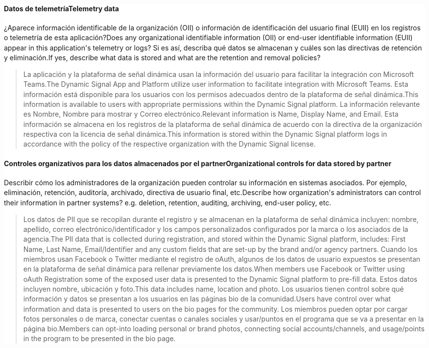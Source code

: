 

#### <a name="telemetry-data"></a><span data-ttu-id="4e98c-172">Datos de telemetría</span><span class="sxs-lookup"><span data-stu-id="4e98c-172">Telemetry data</span></span>

<span data-ttu-id="4e98c-173">¿Aparece información identificable de la organización (OII) o información de identificación del usuario final (EUII) en los registros o telemetría de esta aplicación?</span><span class="sxs-lookup"><span data-stu-id="4e98c-173">Does any organizational identifiable information (OII) or end-user identifiable information (EUII) appear in this application's telemetry or logs?</span></span> <span data-ttu-id="4e98c-174">Si es así, describa qué datos se almacenan y cuáles son las directivas de retención y eliminación.</span><span class="sxs-lookup"><span data-stu-id="4e98c-174">If yes, describe what data is stored and what are the retention and removal policies?</span></span>

><span data-ttu-id="4e98c-175">La aplicación y la plataforma de señal dinámica usan la información del usuario para facilitar la integración con Microsoft Teams.</span><span class="sxs-lookup"><span data-stu-id="4e98c-175">The Dynamic Signal App and Platform utilize user information to facilitate integration with Microsoft Teams.</span></span> <span data-ttu-id="4e98c-176">Esta información está disponible para los usuarios con los permisos adecuados dentro de la plataforma de señal dinámica.</span><span class="sxs-lookup"><span data-stu-id="4e98c-176">This information is available to users with appropriate permissions within the Dynamic Signal platform.</span></span> <span data-ttu-id="4e98c-177">La información relevante es Nombre, Nombre para mostrar y Correo electrónico.</span><span class="sxs-lookup"><span data-stu-id="4e98c-177">Relevant information is Name, Display Name, and Email.</span></span> <span data-ttu-id="4e98c-178">Esta información se almacena en los registros de la plataforma de señal dinámica de acuerdo con la directiva de la organización respectiva con la licencia de señal dinámica.</span><span class="sxs-lookup"><span data-stu-id="4e98c-178">This information is stored within the Dynamic Signal platform logs in accordance with the policy of the respective organization with the Dynamic Signal license.</span></span>

#### <a name="organizational-controls-for-data-stored-by-partner"></a><span data-ttu-id="4e98c-179">Controles organizativos para los datos almacenados por el partner</span><span class="sxs-lookup"><span data-stu-id="4e98c-179">Organizational controls for data stored by partner</span></span>

<span data-ttu-id="4e98c-180">Describir cómo los administradores de la organización pueden controlar su información en sistemas asociados. Por ejemplo, eliminación, retención, auditoría, archivado, directiva de usuario final, etc.</span><span class="sxs-lookup"><span data-stu-id="4e98c-180">Describe how organization's administrators can control their information in partner systems? e.g. deletion, retention, auditing, archiving, end-user policy, etc.</span></span>

><span data-ttu-id="4e98c-181">Los datos de PII que se recopilan durante el registro y se almacenan en la plataforma de señal dinámica incluyen: nombre, apellido, correo electrónico/identificador y los campos personalizados configurados por la marca o los asociados de la agencia.</span><span class="sxs-lookup"><span data-stu-id="4e98c-181">The PII data that is collected during registration, and stored within the Dynamic Signal platform, includes: First Name, Last Name, Email/Identifier and any custom fields that are set-up by the brand and/or agency partners.</span></span> <span data-ttu-id="4e98c-182">Cuando los miembros usan Facebook o Twitter mediante el registro de oAuth, algunos de los datos de usuario expuestos se presentan en la plataforma de señal dinámica para rellenar previamente los datos.</span><span class="sxs-lookup"><span data-stu-id="4e98c-182">When members use Facebook or Twitter using oAuth Registration some of the exposed user data is presented to the Dynamic Signal platform to pre-fill data.</span></span> <span data-ttu-id="4e98c-183">Estos datos incluyen nombre, ubicación y foto.</span><span class="sxs-lookup"><span data-stu-id="4e98c-183">This data includes name, location and photo.</span></span> <span data-ttu-id="4e98c-184">Los usuarios tienen control sobre qué información y datos se presentan a los usuarios en las páginas bio de la comunidad.</span><span class="sxs-lookup"><span data-stu-id="4e98c-184">Users have control over what information and data is presented to users on the bio pages for the community.</span></span> <span data-ttu-id="4e98c-185">Los miembros pueden optar por cargar fotos personales o de marca, conectar cuentas o canales sociales y usar/puntos en el programa que se va a presentar en la página bio.</span><span class="sxs-lookup"><span data-stu-id="4e98c-185">Members can opt-into loading personal or brand photos, connecting social accounts/channels, and usage/points in the program to be presented in the bio page.</span></span>
